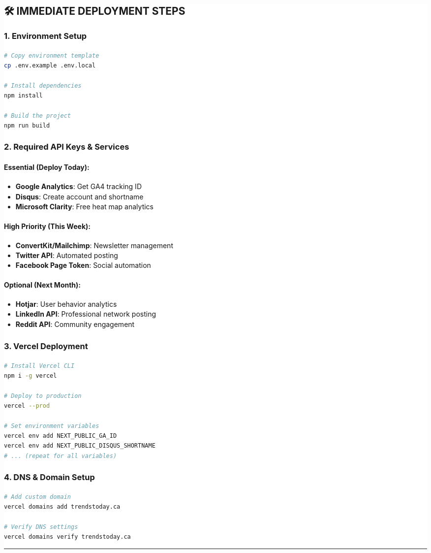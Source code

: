 
## 🛠 IMMEDIATE DEPLOYMENT STEPS

### 1. Environment Setup

```bash
# Copy environment template
cp .env.example .env.local

# Install dependencies
npm install

# Build the project
npm run build
```

### 2. Required API Keys & Services

#### Essential (Deploy Today):
- **Google Analytics**: Get GA4 tracking ID
- **Disqus**: Create account and shortname
- **Microsoft Clarity**: Free heat map analytics

#### High Priority (This Week):
- **ConvertKit/Mailchimp**: Newsletter management
- **Twitter API**: Automated posting
- **Facebook Page Token**: Social automation

#### Optional (Next Month):
- **Hotjar**: User behavior analytics
- **LinkedIn API**: Professional network posting
- **Reddit API**: Community engagement

### 3. Vercel Deployment

```bash
# Install Vercel CLI
npm i -g vercel

# Deploy to production
vercel --prod

# Set environment variables
vercel env add NEXT_PUBLIC_GA_ID
vercel env add NEXT_PUBLIC_DISQUS_SHORTNAME
# ... (repeat for all variables)
```

### 4. DNS & Domain Setup

```bash
# Add custom domain
vercel domains add trendstoday.ca

# Verify DNS settings
vercel domains verify trendstoday.ca
```

---